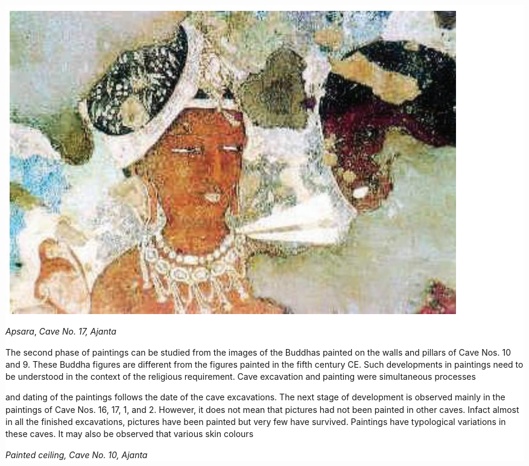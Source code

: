 ![](_page_11_Picture_1.jpeg)

*Apsara*, *Cave No. 17, Ajanta*

The second phase of paintings can be studied from the images of the Buddhas painted on the walls and pillars of Cave Nos. 10 and 9. These Buddha figures are different from the figures painted in the fifth century CE. Such developments in paintings need to be understood in the context of the religious requirement. Cave excavation and painting were simultaneous processes

and dating of the paintings follows the date of the cave excavations. The next stage of development is observed mainly in the paintings of Cave Nos. 16, 17, 1, and 2. However, it does not mean that pictures had not been painted in other caves. Infact almost in all the finished excavations, pictures have been painted but very few have survived. Paintings have typological variations in these caves. It may also be observed that various skin colours

*Painted ceiling, Cave No. 10, Ajanta*
